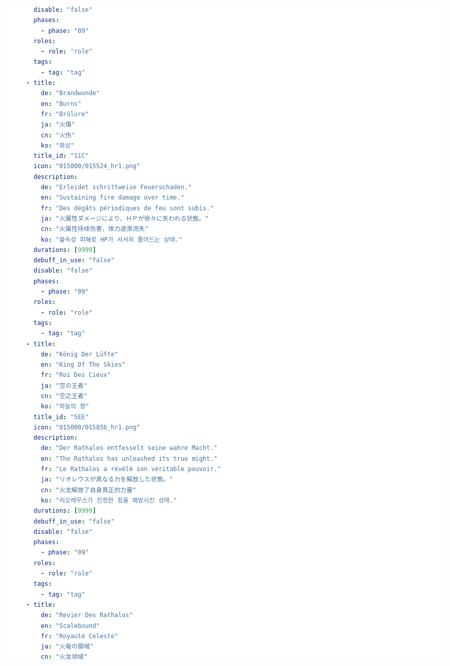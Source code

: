 ```yaml
        disable: "false"
        phases:
          - phase: "09"
        roles:
          - role: "role"
        tags:
          - tag: "tag"
      - title:
          de: "Brandwunde"
          en: "Burns"
          fr: "Brûlure"
          ja: "火傷"
          cn: "火伤"
          ko: "화상"
        title_id: "11C"
        icon: "015000/015524_hr1.png"
        description:
          de: "Erleidet schrittweise Feuerschaden."
          en: "Sustaining fire damage over time."
          fr: "Des dégâts périodiques de feu sont subis."
          ja: "火属性ダメージにより、ＨＰが徐々に失われる状態。"
          cn: "火属性持续伤害，体力逐渐流失"
          ko: "불속성 피해로 HP가 서서히 줄어드는 상태."
        durations: [9999]
        debuff_in_use: "false"
        disable: "false"
        phases:
          - phase: "09"
        roles:
          - role: "role"
        tags:
          - tag: "tag"
      - title:
          de: "König Der Lüfte"
          en: "King Of The Skies"
          fr: "Roi Des Cieux"
          ja: "空の王者"
          cn: "空之王者"
          ko: "하늘의 왕"
        title_id: "5EE"
        icon: "015000/015856_hr1.png"
        description:
          de: "Der Rathalos entfesselt seine wahre Macht."
          en: "The Rathalos has unleashed its true might."
          fr: "Le Rathalos a révélé son véritable pouvoir."
          ja: "リオレウスが真なる力を解放した状態。"
          cn: "火龙解放了自身真正的力量"
          ko: "리오레우스가 진정한 힘을 해방시킨 상태."
        durations: [9999]
        debuff_in_use: "false"
        disable: "false"
        phases:
          - phase: "09"
        roles:
          - role: "role"
        tags:
          - tag: "tag"
      - title:
          de: "Revier Des Rathalos"
          en: "Scalebound"
          fr: "Royauté Céleste"
          ja: "火竜の領域"
          cn: "火龙领域"
```